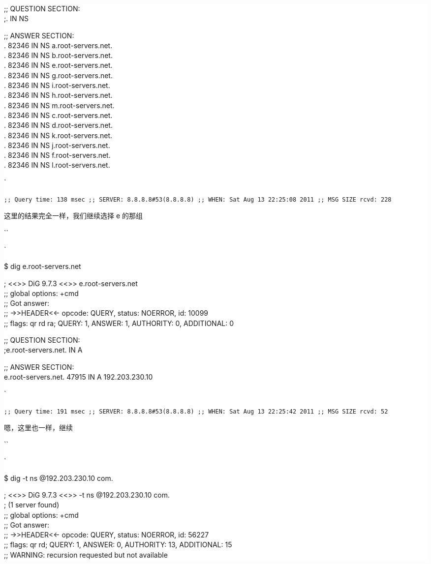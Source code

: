 ;; QUESTION SECTION:  
;. IN NS

;; ANSWER SECTION:  
. 82346 IN NS a.root-servers.net.  
. 82346 IN NS b.root-servers.net.  
. 82346 IN NS e.root-servers.net.  
. 82346 IN NS g.root-servers.net.  
. 82346 IN NS i.root-servers.net.  
. 82346 IN NS h.root-servers.net.  
. 82346 IN NS m.root-servers.net.  
. 82346 IN NS c.root-servers.net.  
. 82346 IN NS d.root-servers.net.  
. 82346 IN NS k.root-servers.net.  
. 82346 IN NS j.root-servers.net.  
. 82346 IN NS f.root-servers.net.  
. 82346 IN NS l.root-servers.net.

`

`;; Query time: 138 msec ;; SERVER: 8.8.8.8#53(8.8.8.8) ;; WHEN: Sat Aug 13 22:25:08 2011 ;; MSG SIZE rcvd: 228`

这里的结果完全一样，我们继续选择 e 的那组

``

`

$ dig e.root-servers.net

; <<>> DiG 9.7.3 <<>> e.root-servers.net  
;; global options: +cmd  
;; Got answer:  
;; ->>HEADER<<- opcode: QUERY, status: NOERROR, id: 10099  
;; flags: qr rd ra; QUERY: 1, ANSWER: 1, AUTHORITY: 0, ADDITIONAL: 0

;; QUESTION SECTION:  
;e.root-servers.net. IN A

;; ANSWER SECTION:  
e.root-servers.net. 47915 IN A 192.203.230.10

`

`;; Query time: 191 msec ;; SERVER: 8.8.8.8#53(8.8.8.8) ;; WHEN: Sat Aug 13 22:25:42 2011 ;; MSG SIZE rcvd: 52`

嗯，这里也一样，继续

``

`

$ dig -t ns @192.203.230.10 com.

; <<>> DiG 9.7.3 <<>> -t ns @192.203.230.10 com.  
; (1 server found)  
;; global options: +cmd  
;; Got answer:  
;; ->>HEADER<<- opcode: QUERY, status: NOERROR, id: 56227  
;; flags: qr rd; QUERY: 1, ANSWER: 0, AUTHORITY: 13, ADDITIONAL: 15  
;; WARNING: recursion requested but not available
